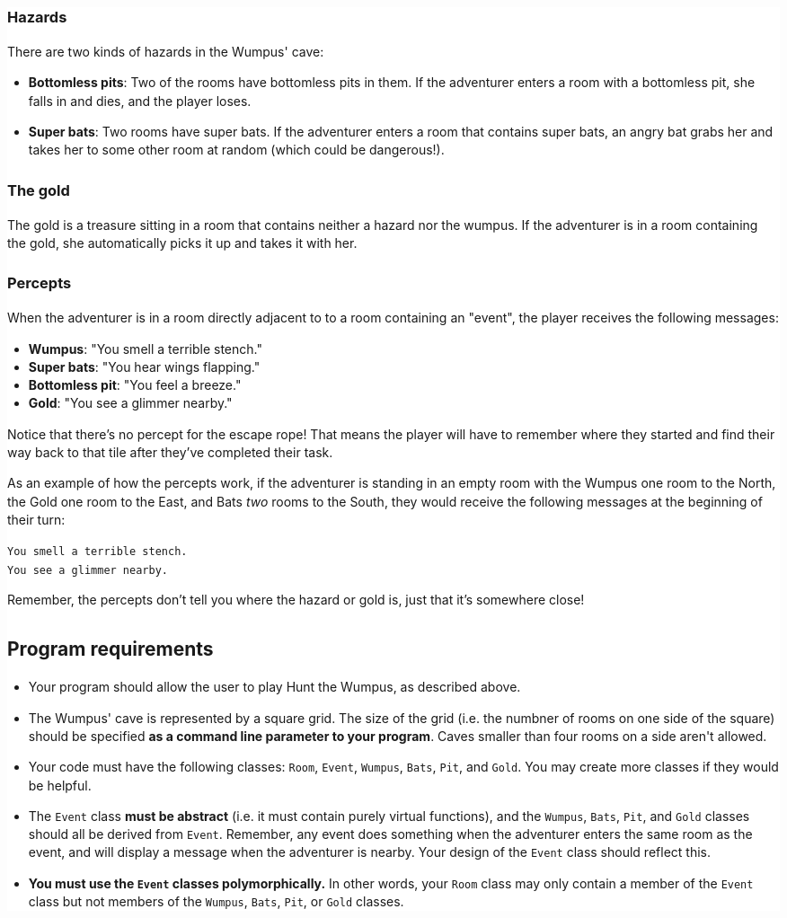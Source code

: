 ### Hazards

There are two kinds of hazards in the Wumpus' cave:

  * **Bottomless pits**: Two of the rooms have bottomless pits in them.  If the adventurer enters a room with a bottomless pit, she falls in and dies, and the player loses.

  * **Super bats**: Two rooms have super bats. If the adventurer enters a room that contains super bats, an angry bat grabs her and takes her to some other room at random (which could be dangerous!).

### The gold

The gold is a treasure sitting in a room that contains neither a hazard nor the wumpus. If the adventurer is in a room containing the gold, she automatically picks it up and takes it with her.

### Percepts

When the adventurer is in a room directly adjacent to to a room containing an "event", the player receives the following messages:

* **Wumpus**: "You smell a terrible stench."
* **Super bats**: "You hear wings flapping."
* **Bottomless pit**: "You feel a breeze."
* **Gold**: "You see a glimmer nearby."

Notice that there’s no percept for the escape rope! That means the player will have to remember where they started and find their way back to that tile after they’ve completed their task.

As an example of how the percepts work, if the adventurer is standing in an empty room with the Wumpus one room to the North, the Gold one room to the East, and Bats *two* rooms to the South, they would receive the following messages at the beginning of their turn:

```
You smell a terrible stench.
You see a glimmer nearby.
```

Remember, the percepts don’t tell you where the hazard or gold is, just that it’s somewhere close!

## Program requirements

* Your program should allow the user to play Hunt the Wumpus, as described above.

* The Wumpus' cave is represented by a square grid.  The size of the grid (i.e. the numbner of rooms on one side of the square) should be specified **as a command line parameter to your program**.  Caves smaller than four rooms on a side aren't allowed.

* Your code must have the following classes: `Room`, `Event`, `Wumpus`, `Bats`, `Pit`, and `Gold`.  You may create more classes if they would be helpful.

* The `Event` class **must be abstract** (i.e. it must contain purely virtual functions), and the `Wumpus`, `Bats`, `Pit`, and `Gold` classes should all be derived from `Event`.  Remember, any event does something when the adventurer enters the same room as the event, and will display a message when the adventurer is nearby. Your design of the `Event` class should reflect this.

* **You must use the `Event` classes polymorphically.**  In other words, your `Room` class may only contain a member of the `Event` class but not members of the `Wumpus`, `Bats`, `Pit`, or `Gold` classes.
